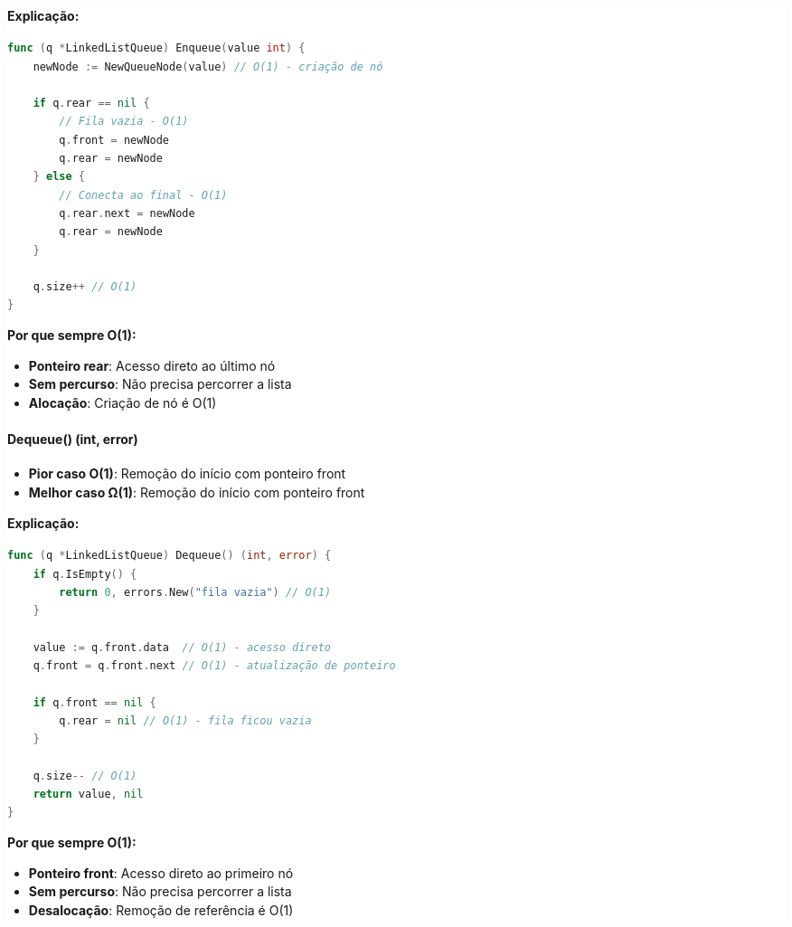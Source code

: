 **Explicação:**

```go
func (q *LinkedListQueue) Enqueue(value int) {
    newNode := NewQueueNode(value) // O(1) - criação de nó

    if q.rear == nil {
        // Fila vazia - O(1)
        q.front = newNode
        q.rear = newNode
    } else {
        // Conecta ao final - O(1)
        q.rear.next = newNode
        q.rear = newNode
    }

    q.size++ // O(1)
}
```

**Por que sempre O(1):**

- **Ponteiro rear**: Acesso direto ao último nó
- **Sem percurso**: Não precisa percorrer a lista
- **Alocação**: Criação de nó é O(1)

#### Dequeue() (int, error)

- **Pior caso O(1)**: Remoção do início com ponteiro front
- **Melhor caso Ω(1)**: Remoção do início com ponteiro front

**Explicação:**

```go
func (q *LinkedListQueue) Dequeue() (int, error) {
    if q.IsEmpty() {
        return 0, errors.New("fila vazia") // O(1)
    }

    value := q.front.data  // O(1) - acesso direto
    q.front = q.front.next // O(1) - atualização de ponteiro

    if q.front == nil {
        q.rear = nil // O(1) - fila ficou vazia
    }

    q.size-- // O(1)
    return value, nil
}
```

**Por que sempre O(1):**

- **Ponteiro front**: Acesso direto ao primeiro nó
- **Sem percurso**: Não precisa percorrer a lista
- **Desalocação**: Remoção de referência é O(1)
